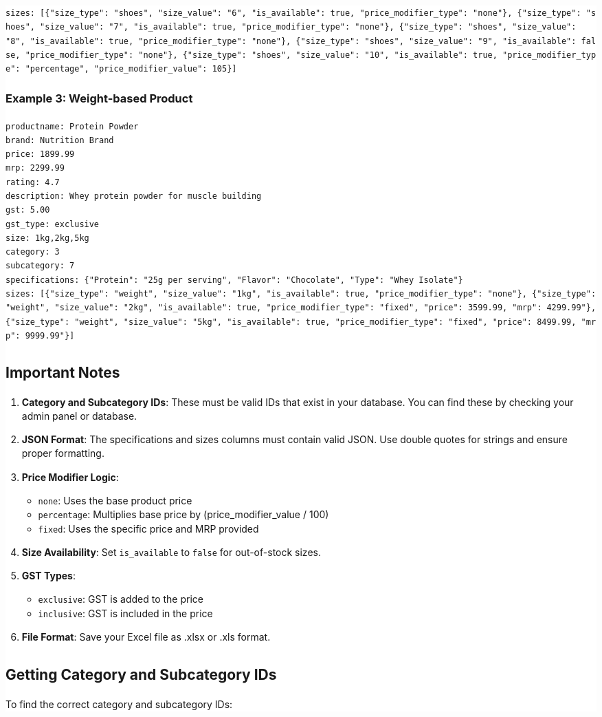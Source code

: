 ```
sizes: [{"size_type": "shoes", "size_value": "6", "is_available": true, "price_modifier_type": "none"}, {"size_type": "shoes", "size_value": "7", "is_available": true, "price_modifier_type": "none"}, {"size_type": "shoes", "size_value": "8", "is_available": true, "price_modifier_type": "none"}, {"size_type": "shoes", "size_value": "9", "is_available": false, "price_modifier_type": "none"}, {"size_type": "shoes", "size_value": "10", "is_available": true, "price_modifier_type": "percentage", "price_modifier_value": 105}]
```

### Example 3: Weight-based Product
```
productname: Protein Powder
brand: Nutrition Brand
price: 1899.99
mrp: 2299.99
rating: 4.7
description: Whey protein powder for muscle building
gst: 5.00
gst_type: exclusive
size: 1kg,2kg,5kg
category: 3
subcategory: 7
specifications: {"Protein": "25g per serving", "Flavor": "Chocolate", "Type": "Whey Isolate"}
sizes: [{"size_type": "weight", "size_value": "1kg", "is_available": true, "price_modifier_type": "none"}, {"size_type": "weight", "size_value": "2kg", "is_available": true, "price_modifier_type": "fixed", "price": 3599.99, "mrp": 4299.99"}, {"size_type": "weight", "size_value": "5kg", "is_available": true, "price_modifier_type": "fixed", "price": 8499.99, "mrp": 9999.99"}]
```

## Important Notes

1. **Category and Subcategory IDs**: These must be valid IDs that exist in your database. You can find these by checking your admin panel or database.

2. **JSON Format**: The specifications and sizes columns must contain valid JSON. Use double quotes for strings and ensure proper formatting.

3. **Price Modifier Logic**:
   - `none`: Uses the base product price
   - `percentage`: Multiplies base price by (price_modifier_value / 100)
   - `fixed`: Uses the specific price and MRP provided

4. **Size Availability**: Set `is_available` to `false` for out-of-stock sizes.

5. **GST Types**:
   - `exclusive`: GST is added to the price
   - `inclusive`: GST is included in the price

6. **File Format**: Save your Excel file as .xlsx or .xls format.

## Getting Category and Subcategory IDs

To find the correct category and subcategory IDs:
